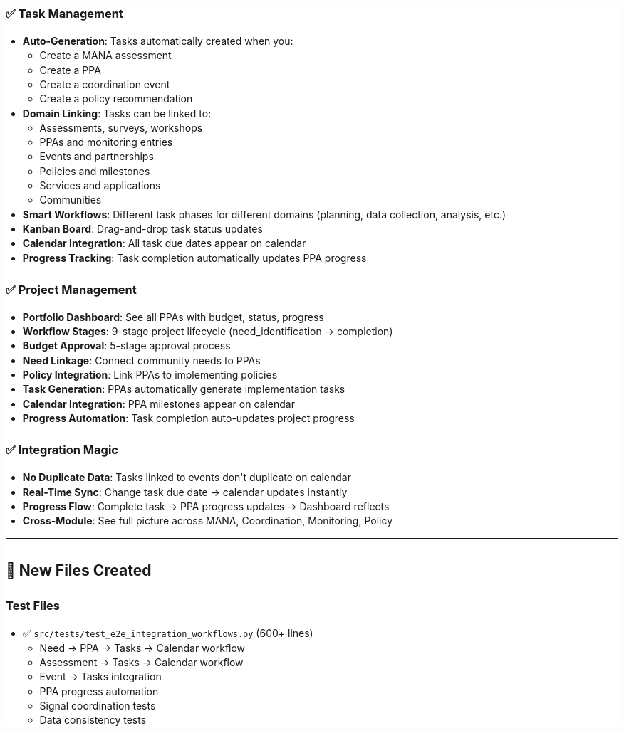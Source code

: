 ### ✅ Task Management

- **Auto-Generation**: Tasks automatically created when you:
  - Create a MANA assessment
  - Create a PPA
  - Create a coordination event
  - Create a policy recommendation
- **Domain Linking**: Tasks can be linked to:
  - Assessments, surveys, workshops
  - PPAs and monitoring entries
  - Events and partnerships
  - Policies and milestones
  - Services and applications
  - Communities
- **Smart Workflows**: Different task phases for different domains (planning, data collection, analysis, etc.)
- **Kanban Board**: Drag-and-drop task status updates
- **Calendar Integration**: All task due dates appear on calendar
- **Progress Tracking**: Task completion automatically updates PPA progress

### ✅ Project Management

- **Portfolio Dashboard**: See all PPAs with budget, status, progress
- **Workflow Stages**: 9-stage project lifecycle (need_identification → completion)
- **Budget Approval**: 5-stage approval process
- **Need Linkage**: Connect community needs to PPAs
- **Policy Integration**: Link PPAs to implementing policies
- **Task Generation**: PPAs automatically generate implementation tasks
- **Calendar Integration**: PPA milestones appear on calendar
- **Progress Automation**: Task completion auto-updates project progress

### ✅ Integration Magic

- **No Duplicate Data**: Tasks linked to events don't duplicate on calendar
- **Real-Time Sync**: Change task due date → calendar updates instantly
- **Progress Flow**: Complete task → PPA progress updates → Dashboard reflects
- **Cross-Module**: See full picture across MANA, Coordination, Monitoring, Policy

---

## 📝 New Files Created

### Test Files
- ✅ `src/tests/test_e2e_integration_workflows.py` (600+ lines)
  - Need → PPA → Tasks → Calendar workflow
  - Assessment → Tasks → Calendar workflow
  - Event → Tasks integration
  - PPA progress automation
  - Signal coordination tests
  - Data consistency tests
